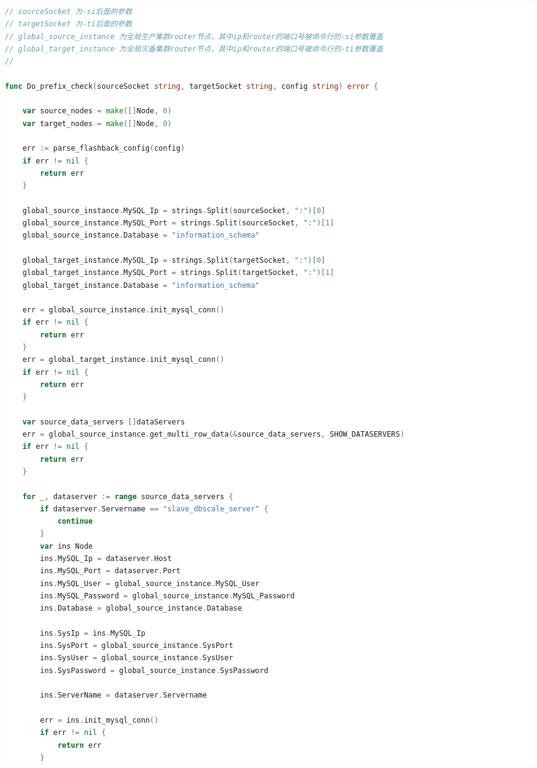 

```go
// sourceSocket 为-si后面的参数
// targetSocket 为-ti后面的参数
// global_source_instance 为全局生产集群router节点，其中ip和router的端口号被命令行的-si参数覆盖
// global_target_instance 为全局灾备集群router节点，其中ip和router的端口号被命令行的-ti参数覆盖
//

func Do_prefix_check(sourceSocket string, targetSocket string, config string) error {

	var source_nodes = make([]Node, 0)
	var target_nodes = make([]Node, 0)

	err := parse_flashback_config(config)
	if err != nil {
		return err
	}

	global_source_instance.MySQL_Ip = strings.Split(sourceSocket, ":")[0]
	global_source_instance.MySQL_Port = strings.Split(sourceSocket, ":")[1]
	global_source_instance.Database = "information_schema"

	global_target_instance.MySQL_Ip = strings.Split(targetSocket, ":")[0]
	global_target_instance.MySQL_Port = strings.Split(targetSocket, ":")[1]
	global_target_instance.Database = "information_schema"

	err = global_source_instance.init_mysql_conn()
	if err != nil {
		return err
	}
	err = global_target_instance.init_mysql_conn()
	if err != nil {
		return err
	}

	var source_data_servers []dataServers
	err = global_source_instance.get_multi_row_data(&source_data_servers, SHOW_DATASERVERS)
	if err != nil {
		return err
	}

	for _, dataserver := range source_data_servers {
		if dataserver.Servername == "slave_dbscale_server" {
			continue
		}
		var ins Node
		ins.MySQL_Ip = dataserver.Host
		ins.MySQL_Port = dataserver.Port
		ins.MySQL_User = global_source_instance.MySQL_User
		ins.MySQL_Password = global_source_instance.MySQL_Password
		ins.Database = global_source_instance.Database

		ins.SysIp = ins.MySQL_Ip
		ins.SysPort = global_source_instance.SysPort
		ins.SysUser = global_source_instance.SysUser
		ins.SysPassword = global_source_instance.SysPassword

		ins.ServerName = dataserver.Servername

		err = ins.init_mysql_conn()
		if err != nil {
			return err
		}

```